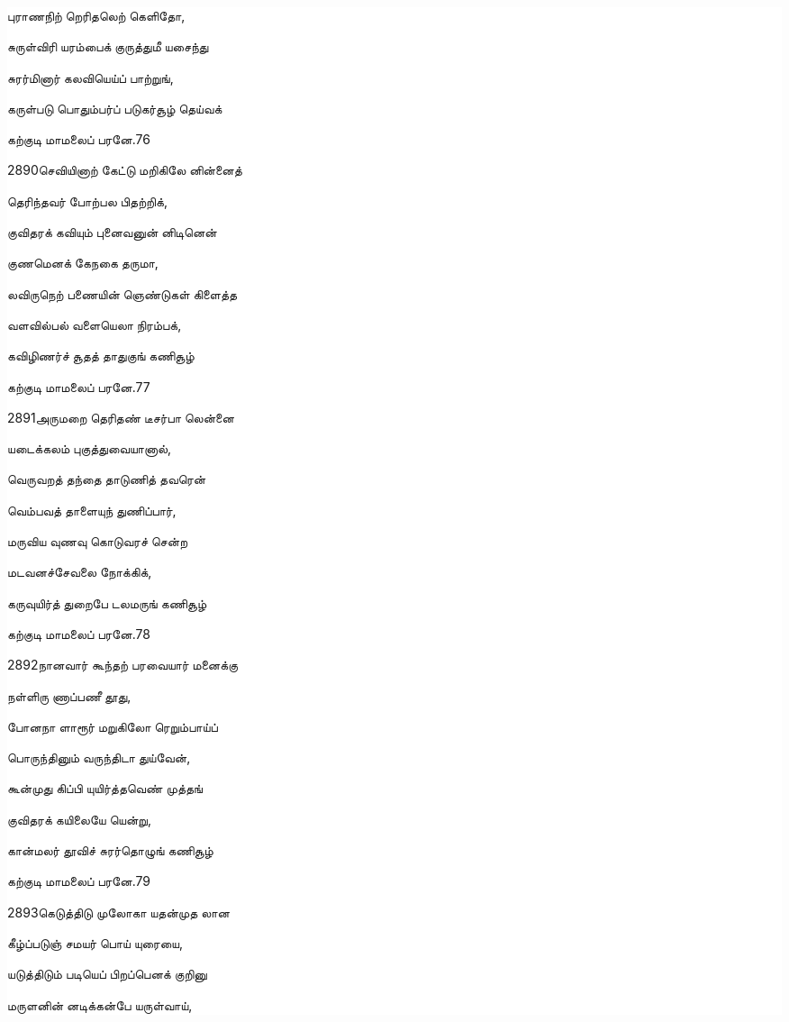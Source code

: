புராணநிற் றெரிதலெற் கெளிதோ,  

சுருள்விரி யரம்பைக் குருத்துமீ யசைந்து  

சுரர்மினார் கலவியெய்ப் பாற்றுங்,  

கருள்படு பொதும்பர்ப் படுகர்சூழ் தெய்வக்  

கற்குடி மாமலைப் பரனே.76

 2890செவியினாற் கேட்டு மறிகிலே னின்னைத்  

தெரிந்தவர் போற்பல பிதற்றிக்,  

குவிதரக் கவியும் புனைவனுன் னிடினென்  

குணமெனக் கேநகை தருமா,  

லவிருநெற் பணையின் ஞெண்டுகள் கிளைத்த  

வளவில்பல் வளையெலா நிரம்பக்,  

கவிழிணர்ச் சூதத் தாதுகுங் கணிசூழ்  

கற்குடி மாமலைப் பரனே.77

 2891அருமறை தெரிதண் டீசர்பா லென்னை  

யடைக்கலம் புகுத்துவையானால்,  

வெருவறத் தந்தை தாடுணித் தவரென்  

வெம்பவத் தாளையுந் துணிப்பார்,  

மருவிய வுணவு கொடுவரச் சென்ற  

மடவனச்சேவலை நோக்கிக்,  

கருவுயிர்த் துறைபே டலமருங் கணிசூழ்  

கற்குடி மாமலைப் பரனே.78

 2892நானவார் கூந்தற் பரவையார் மனைக்கு  

நள்ளிரு ணாப்பணீ தூது,  

போனநா ளாரூர் மறுகிலோ ரெறும்பாய்ப்  

பொருந்தினும் வருந்திடா துய்வேன்,  

கூன்முது கிப்பி யுயிர்த்தவெண் முத்தங்  

குவிதரக் கயிலையே யென்று,  

கான்மலர் தூவிச் சுரர்தொழுங் கணிசூழ்  

கற்குடி மாமலைப் பரனே.79

 2893கெடுத்திடு முலோகா யதன்முத லான  

கீழ்ப்படுஞ் சமயர் பொய் யுரையை,  

யடுத்திடும் படியெப் பிறப்பெனக் குறினு  

மருளனின் னடிக்கன்பே யருள்வாய்,  
